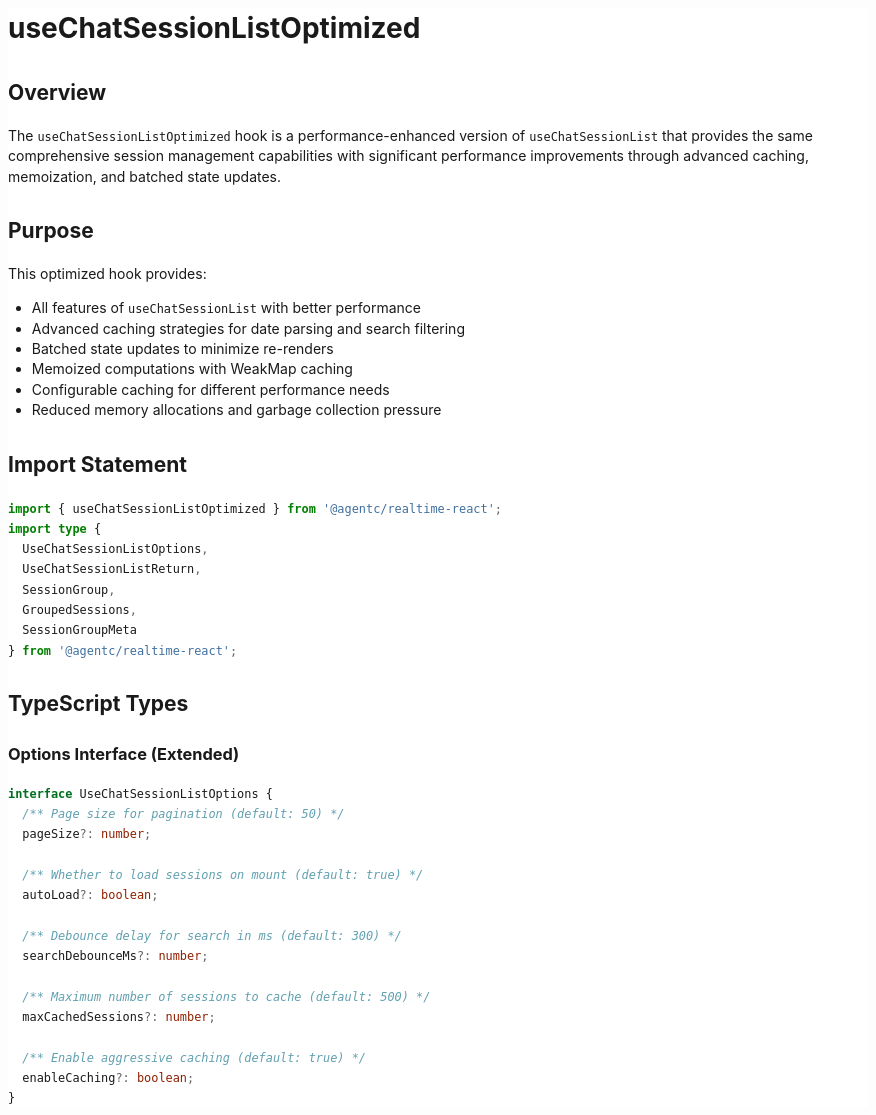 # useChatSessionListOptimized

## Overview

The `useChatSessionListOptimized` hook is a performance-enhanced version of `useChatSessionList` that provides the same comprehensive session management capabilities with significant performance improvements through advanced caching, memoization, and batched state updates.

## Purpose

This optimized hook provides:
- All features of `useChatSessionList` with better performance
- Advanced caching strategies for date parsing and search filtering
- Batched state updates to minimize re-renders
- Memoized computations with WeakMap caching
- Configurable caching for different performance needs
- Reduced memory allocations and garbage collection pressure

## Import Statement

```typescript
import { useChatSessionListOptimized } from '@agentc/realtime-react';
import type { 
  UseChatSessionListOptions,
  UseChatSessionListReturn,
  SessionGroup,
  GroupedSessions,
  SessionGroupMeta
} from '@agentc/realtime-react';
```

## TypeScript Types

### Options Interface (Extended)

```typescript
interface UseChatSessionListOptions {
  /** Page size for pagination (default: 50) */
  pageSize?: number;
  
  /** Whether to load sessions on mount (default: true) */
  autoLoad?: boolean;
  
  /** Debounce delay for search in ms (default: 300) */
  searchDebounceMs?: number;
  
  /** Maximum number of sessions to cache (default: 500) */
  maxCachedSessions?: number;
  
  /** Enable aggressive caching (default: true) */
  enableCaching?: boolean;
}
```
